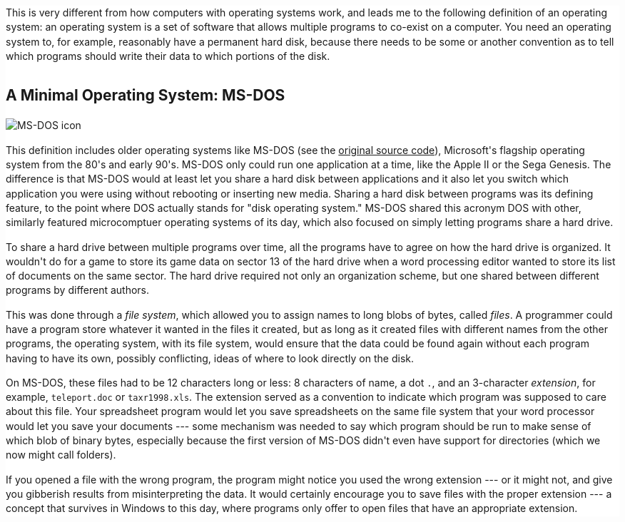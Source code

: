 This is very different from how computers with operating systems work,
and leads me to the following definition of an operating system: an
operating system is a set of software that allows multiple programs to
co-exist on a computer. You need an operating system to, for example,
reasonably have a permanent hard disk, because there needs to be some
or another convention as to tell which programs should write their data
to which portions of the disk.

## A Minimal Operating System: MS-DOS

![MS-DOS icon](/images/Msdos-icon.png)

This definition includes older operating systems like MS-DOS (see the
[original source code](https://github.com/microsoft/ms-dos)), Microsoft's
flagship operating system from the 80's and early 90's. MS-DOS only could
run one application at a time, like the Apple II or the Sega Genesis. The
difference is that MS-DOS would at least let you share a hard disk between
applications and it also let you switch which application you were using
without rebooting or inserting new media. Sharing a hard disk between
programs was its defining feature, to the point where DOS actually stands
for "disk operating system." MS-DOS shared this acronym DOS with other,
similarly featured microcomptuer operating systems of its day, which
also focused on simply letting programs share a hard drive.

To share a hard drive between multiple programs over time, all the
programs have to agree on how the hard drive is organized.
It wouldn't do for a game to store its game data on sector 13 of
the hard drive when a word processing editor wanted to store its
list of documents on the same sector. The hard drive required
not only an organization scheme, but one shared between different
programs by different authors.

This was done through a *file system*, which allowed you to assign names
to long blobs of bytes, called *files*. A programmer could have a program
store whatever it wanted in the files it created, but as long as it
created files with different names from the other programs, the operating
system, with its file system, would ensure that the data could be
found again without each program having to have its own, possibly
conflicting, ideas of where to look directly on the disk.

On MS-DOS, these files had to be 12 characters long or less:
8 characters of name, a dot `.`, and an 3-character *extension*,
for example, `teleport.doc` or `taxr1998.xls`. The extension served
as a convention to indicate which program was supposed to care about
this file. Your spreadsheet program would let you save spreadsheets on
the same file system that your word processor would let you save your
documents --- some mechanism was needed to say which program should be
run to make sense of which blob of binary bytes, especially because
the first version of MS-DOS didn't even have support for directories
(which we now might call folders).

If you opened a file with the wrong program, the program might notice
you used the wrong extension --- or it might not, and give you gibberish
results from misinterpreting the data. It would certainly encourage you
to save files with the proper extension --- a concept that survives in
Windows to this day, where programs only offer to open files that have
an appropriate extension.
